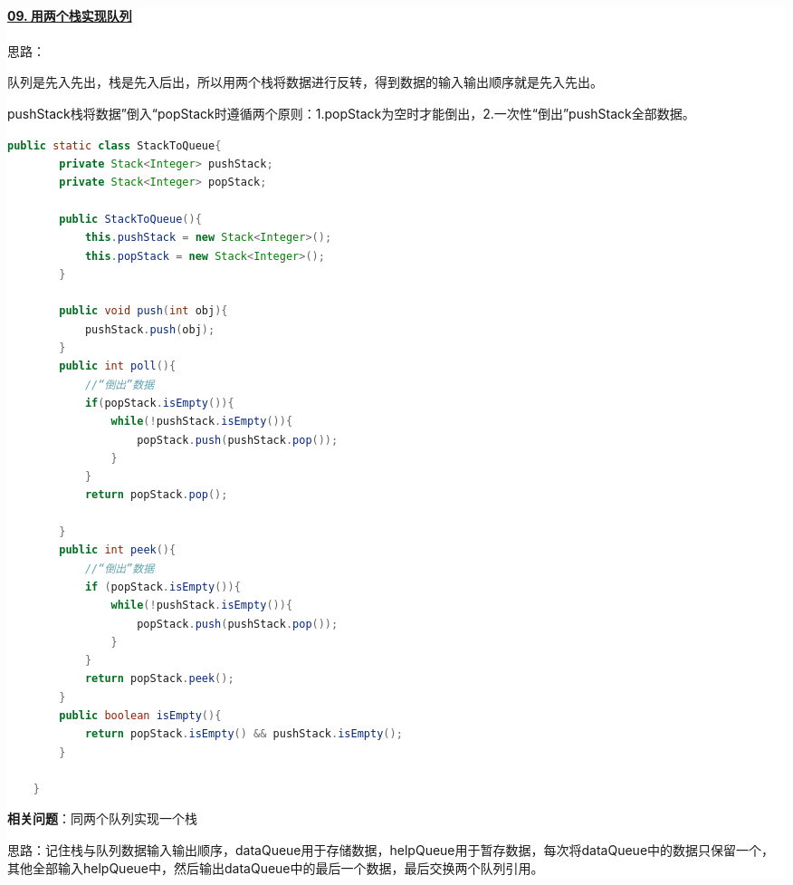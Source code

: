 

#### [09. 用两个栈实现队列](https://leetcode-cn.com/problems/yong-liang-ge-zhan-shi-xian-dui-lie-lcof/)

思路：

队列是先入先出，栈是先入后出，所以用两个栈将数据进行反转，得到数据的输入输出顺序就是先入先出。

pushStack栈将数据”倒入“popStack时遵循两个原则：1.popStack为空时才能倒出，2.一次性“倒出”pushStack全部数据。

```java
public static class StackToQueue{
        private Stack<Integer> pushStack;
        private Stack<Integer> popStack;

        public StackToQueue(){
            this.pushStack = new Stack<Integer>();
            this.popStack = new Stack<Integer>();
        }

        public void push(int obj){
            pushStack.push(obj);
        }
        public int poll(){
            //“倒出”数据
            if(popStack.isEmpty()){
                while(!pushStack.isEmpty()){
                    popStack.push(pushStack.pop());
                }
            }
            return popStack.pop();

        }
        public int peek(){
            //“倒出”数据
            if (popStack.isEmpty()){
                while(!pushStack.isEmpty()){
                    popStack.push(pushStack.pop());
                }
            }
            return popStack.peek();
        }
        public boolean isEmpty(){
            return popStack.isEmpty() && pushStack.isEmpty();
        }

    }
```

**相关问题**：同两个队列实现一个栈

思路：记住栈与队列数据输入输出顺序，dataQueue用于存储数据，helpQueue用于暂存数据，每次将dataQueue中的数据只保留一个，其他全部输入helpQueue中，然后输出dataQueue中的最后一个数据，最后交换两个队列引用。
